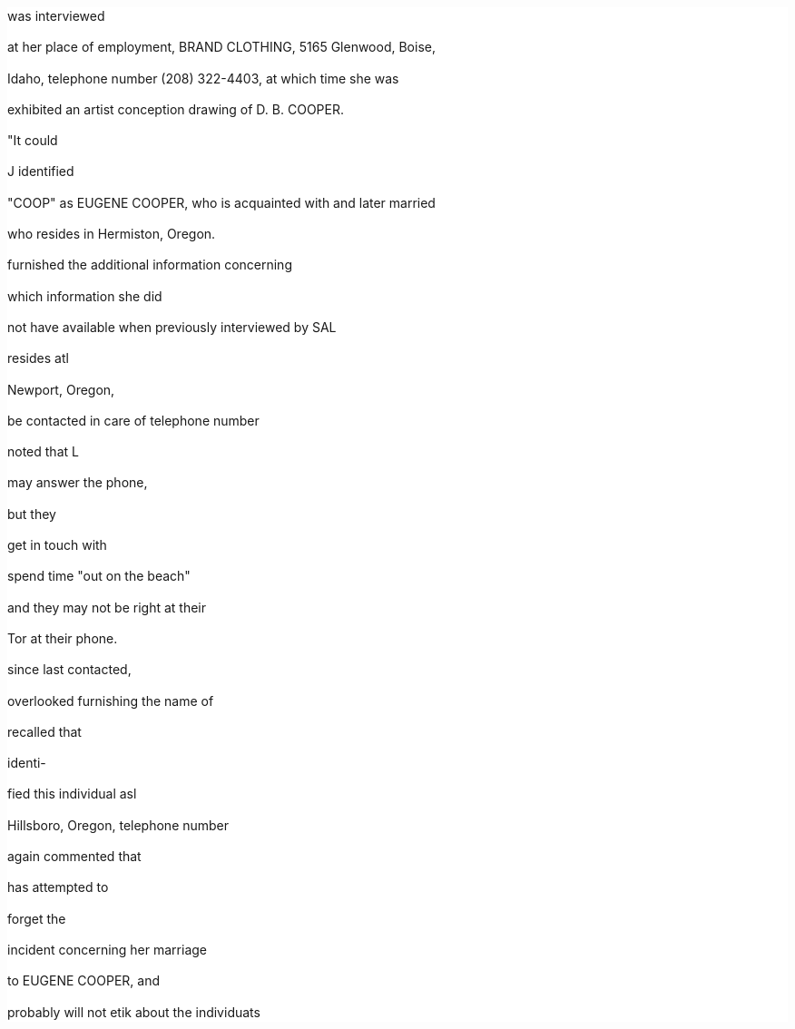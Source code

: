 was interviewed

at her place of employment, BRAND CLOTHING, 5165 Glenwood, Boise,

Idaho, telephone number (208) 322-4403, at which time she was

exhibited an artist conception drawing of D. B. COOPER.

"It could

J identified

"COOP" as EUGENE COOPER, who is acquainted with and later married

who resides in Hermiston, Oregon.

furnished the additional information concerning

which information she did

not have available when previously interviewed by SAL

resides atl

Newport, Oregon,

be contacted in care of telephone number

noted that L

may answer the phone,

but they

get in touch with

spend time "out on the beach"

and they may not be right at their

Tor at their phone.

since last contacted,

overlooked furnishing the name of

recalled that

identi-

fied this individual asl

Hillsboro, Oregon, telephone number

again commented that

has attempted to

forget the

incident concerning her marriage

to EUGENE COOPER, and

probably will not etik about the individuats
